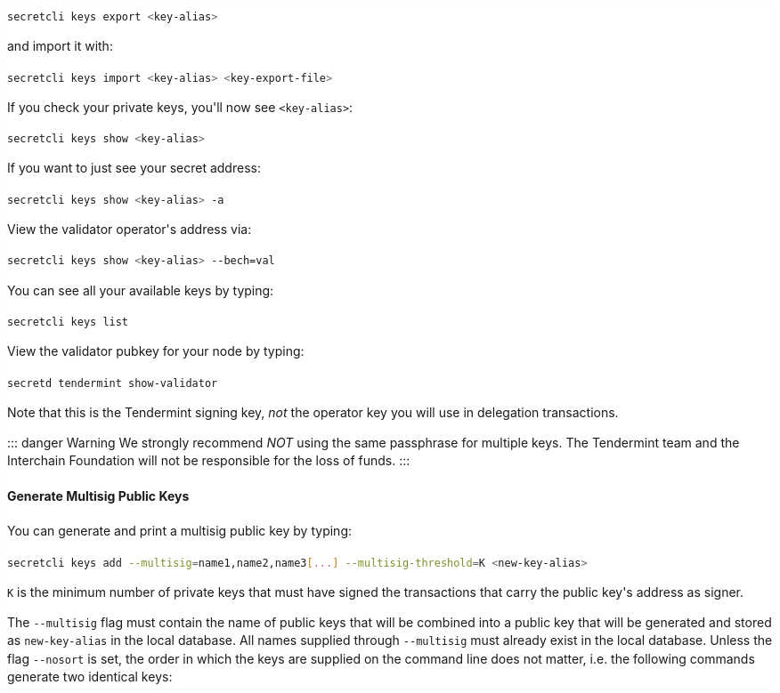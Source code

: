 ```bash
secretcli keys export <key-alias>
```

and import it with:

```bash
secretcli keys import <key-alias> <key-export-file>
```

If you check your private keys, you'll now see `<key-alias>`:

```bash
secretcli keys show <key-alias>
```

If you want to just see your secret address:

```bash
secretcli keys show <key-alias> -a
```

View the validator operator's address via:

```bash
secretcli keys show <key-alias> --bech=val
```

You can see all your available keys by typing:

```bash
secretcli keys list
```

View the validator pubkey for your node by typing:

```bash
secretd tendermint show-validator
```

Note that this is the Tendermint signing key, _not_ the operator key you will use in delegation transactions.

::: danger Warning
We strongly recommend _NOT_ using the same passphrase for multiple keys. The Tendermint team and the Interchain Foundation will not be responsible for the loss of funds.
:::

#### Generate Multisig Public Keys

You can generate and print a multisig public key by typing:

```bash
secretcli keys add --multisig=name1,name2,name3[...] --multisig-threshold=K <new-key-alias>
```

`K` is the minimum number of private keys that must have signed the
transactions that carry the public key's address as signer.

The `--multisig` flag must contain the name of public keys that will be combined into a
public key that will be generated and stored as `new-key-alias` in the local database.
All names supplied through `--multisig` must already exist in the local database. Unless
the flag `--nosort` is set, the order in which the keys are supplied on the command line
does not matter, i.e. the following commands generate two identical keys:
